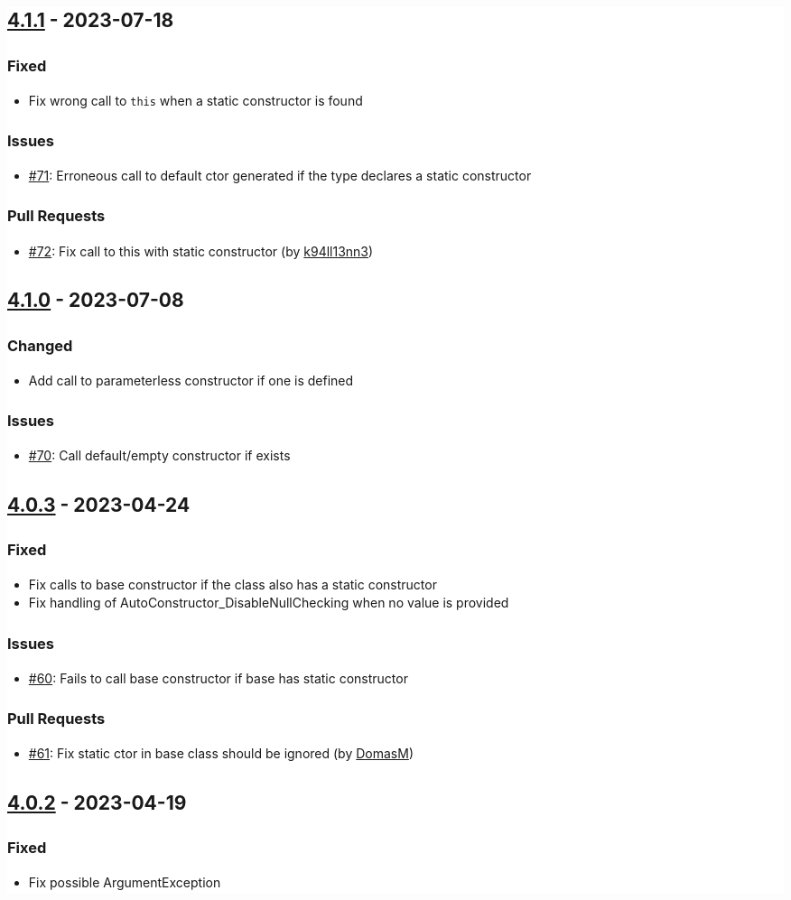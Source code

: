 ## [4.1.1] - 2023-07-18

### Fixed

- Fix wrong call to `this` when a static constructor is found

### Issues

- [#71](https://github.com/k94ll13nn3/AutoConstructor/issues/71): Erroneous call to default ctor generated if the type declares a static constructor

### Pull Requests

- [#72](https://github.com/k94ll13nn3/AutoConstructor/pull/72): Fix call to this with static constructor (by [k94ll13nn3](https://github.com/k94ll13nn3))

## [4.1.0] - 2023-07-08

### Changed

- Add call to parameterless constructor if one is defined 

### Issues

- [#70](https://github.com/k94ll13nn3/AutoConstructor/issues/70): Call default/empty constructor if exists

## [4.0.3] - 2023-04-24

### Fixed

- Fix calls to base constructor if the class also has a static constructor
- Fix handling of AutoConstructor_DisableNullChecking when no value is provided

### Issues

- [#60](https://github.com/k94ll13nn3/AutoConstructor/issues/60): Fails to call base constructor if base has static constructor

### Pull Requests

- [#61](https://github.com/k94ll13nn3/AutoConstructor/pull/61): Fix static ctor in base class should be ignored (by [DomasM](https://github.com/DomasM))

## [4.0.2] - 2023-04-19

### Fixed

- Fix possible ArgumentException


[5.5.0]: https://github.com/k94ll13nn3/AutoConstructor/compare/v5.4.1...v5.5.0
[5.4.1]: https://github.com/k94ll13nn3/AutoConstructor/compare/v5.4.0...v5.4.1
[5.4.0]: https://github.com/k94ll13nn3/AutoConstructor/compare/v5.3.0...v5.4.0
[5.3.0]: https://github.com/k94ll13nn3/AutoConstructor/compare/v5.2.1...v5.3.0
[5.2.1]: https://github.com/k94ll13nn3/AutoConstructor/compare/v5.2.0...v5.2.1
[5.2.0]: https://github.com/k94ll13nn3/AutoConstructor/compare/v5.1.0...v5.2.0
[5.1.0]: https://github.com/k94ll13nn3/AutoConstructor/compare/v5.0.1...v5.1.0
[5.0.1]: https://github.com/k94ll13nn3/AutoConstructor/compare/v5.0.0...v5.0.1
[5.0.0]: https://github.com/k94ll13nn3/AutoConstructor/compare/v4.1.1...v5.0.0
[4.1.1]: https://github.com/k94ll13nn3/AutoConstructor/compare/v4.1.0...v4.1.1
[4.1.0]: https://github.com/k94ll13nn3/AutoConstructor/compare/v4.0.3...v4.1.0
[4.0.3]: https://github.com/k94ll13nn3/AutoConstructor/compare/v4.0.2...v4.0.3
[4.0.2]: https://github.com/k94ll13nn3/AutoConstructor/compare/v4.0.1...v4.0.2
[4.0.1]: https://github.com/k94ll13nn3/AutoConstructor/compare/v4.0.0...v4.0.1
[4.0.0]: https://github.com/k94ll13nn3/AutoConstructor/compare/v3.2.5...v4.0.0
[3.2.5]: https://github.com/k94ll13nn3/AutoConstructor/compare/v3.2.4...v3.2.5
[3.2.4]: https://github.com/k94ll13nn3/AutoConstructor/compare/v3.2.3...v3.2.4
[3.2.3]: https://github.com/k94ll13nn3/AutoConstructor/compare/v3.2.2...v3.2.3
[3.2.2]: https://github.com/k94ll13nn3/AutoConstructor/compare/v3.2.1...v3.2.2
[3.2.1]: https://github.com/k94ll13nn3/AutoConstructor/compare/v3.2.0...v3.2.1
[3.2.0]: https://github.com/k94ll13nn3/AutoConstructor/compare/v3.1.1...v3.2.0
[3.1.1]: https://github.com/k94ll13nn3/AutoConstructor/compare/v3.0.0...v3.1.1
[3.0.0]: https://github.com/k94ll13nn3/AutoConstructor/compare/v2.3.0...v3.0.0
[2.3.0]: https://github.com/k94ll13nn3/AutoConstructor/compare/v2.2.0...v2.3.0
[2.2.0]: https://github.com/k94ll13nn3/AutoConstructor/compare/v2.1.0...v2.2.0
[2.1.0]: https://github.com/k94ll13nn3/AutoConstructor/compare/v2.0.2...v2.1.0
[2.0.2]: https://github.com/k94ll13nn3/AutoConstructor/compare/v1.3.0...v2.0.2
[1.3.0]: https://github.com/k94ll13nn3/AutoConstructor/compare/v1.2.1...v1.3.0
[1.2.1]: https://github.com/k94ll13nn3/AutoConstructor/compare/v1.2.0...v1.2.1
[1.2.0]: https://github.com/k94ll13nn3/AutoConstructor/compare/v1.1.0...v1.2.0
[1.1.0]: https://github.com/k94ll13nn3/AutoConstructor/compare/v1.0.2...v1.1.0
[1.0.2]: https://github.com/k94ll13nn3/AutoConstructor/compare/v1.0.1...v1.0.2
[1.0.1]: https://github.com/k94ll13nn3/AutoConstructor/compare/v1.0.0...v1.0.1